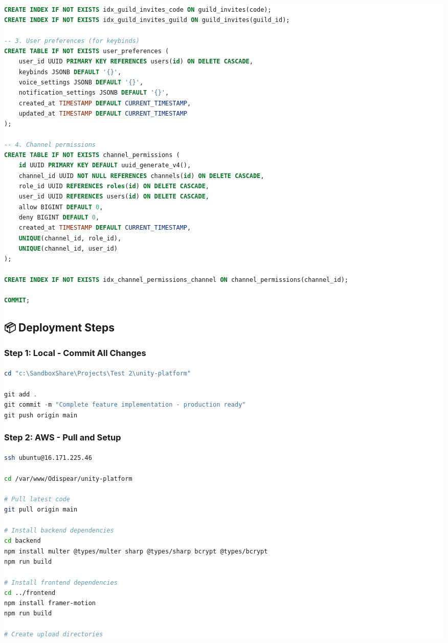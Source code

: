 ```sql
CREATE INDEX IF NOT EXISTS idx_guild_invites_code ON guild_invites(code);
CREATE INDEX IF NOT EXISTS idx_guild_invites_guild ON guild_invites(guild_id);

-- 3. User preferences (for keybinds)
CREATE TABLE IF NOT EXISTS user_preferences (
    user_id UUID PRIMARY KEY REFERENCES users(id) ON DELETE CASCADE,
    keybinds JSONB DEFAULT '{}',
    voice_settings JSONB DEFAULT '{}',
    notification_settings JSONB DEFAULT '{}',
    created_at TIMESTAMP DEFAULT CURRENT_TIMESTAMP,
    updated_at TIMESTAMP DEFAULT CURRENT_TIMESTAMP
);

-- 4. Channel permissions
CREATE TABLE IF NOT EXISTS channel_permissions (
    id UUID PRIMARY KEY DEFAULT uuid_generate_v4(),
    channel_id UUID NOT NULL REFERENCES channels(id) ON DELETE CASCADE,
    role_id UUID REFERENCES roles(id) ON DELETE CASCADE,
    user_id UUID REFERENCES users(id) ON DELETE CASCADE,
    allow BIGINT DEFAULT 0,
    deny BIGINT DEFAULT 0,
    created_at TIMESTAMP DEFAULT CURRENT_TIMESTAMP,
    UNIQUE(channel_id, role_id),
    UNIQUE(channel_id, user_id)
);

CREATE INDEX IF NOT EXISTS idx_channel_permissions_channel ON channel_permissions(channel_id);

COMMIT;
```

## 📦 Deployment Steps

### **Step 1: Local - Commit All Changes**
```powershell
cd "c:\SandboxShare\Projects\Test 2\unity-platform"

git add .
git commit -m "Complete feature implementation - production ready"
git push origin main
```

### **Step 2: AWS - Pull and Setup**
```bash
ssh ubuntu@16.171.225.46

cd /var/www/Odispear/unity-platform

# Pull latest code
git pull origin main

# Install backend dependencies
cd backend
npm install multer @types/multer sharp @types/sharp bcrypt @types/bcrypt
npm run build

# Install frontend dependencies  
cd ../frontend
npm install framer-motion
npm run build

# Create upload directories
```